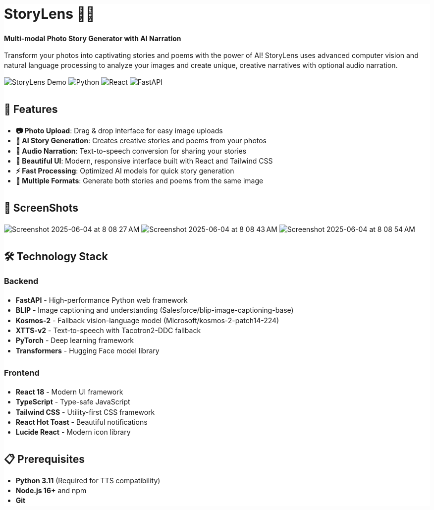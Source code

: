 # StoryLens 📸✨

**Multi-modal Photo Story Generator with AI Narration**

Transform your photos into captivating stories and poems with the power of AI! StoryLens uses advanced computer vision and natural language processing to analyze your images and create unique, creative narratives with optional audio narration.

![StoryLens Demo](https://img.shields.io/badge/Status-Working-brightgreen) ![Python](https://img.shields.io/badge/Python-3.11-blue) ![React](https://img.shields.io/badge/React-18-blue) ![FastAPI](https://img.shields.io/badge/FastAPI-Latest-green)

## 🌟 Features

- **📷 Photo Upload**: Drag & drop interface for easy image uploads
- **🤖 AI Story Generation**: Creates creative stories and poems from your photos
- **🎵 Audio Narration**: Text-to-speech conversion for sharing your stories
- **🎨 Beautiful UI**: Modern, responsive interface built with React and Tailwind CSS
- **⚡ Fast Processing**: Optimized AI models for quick story generation
- **🔄 Multiple Formats**: Generate both stories and poems from the same image

## 🌟 ScreenShots
<img width="1470" alt="Screenshot 2025-06-04 at 8 08 27 AM" src="https://github.com/user-attachments/assets/005ded78-d354-4737-b326-49ec802e32fd" />
<img width="1470" alt="Screenshot 2025-06-04 at 8 08 43 AM" src="https://github.com/user-attachments/assets/d28dd1ae-9a0f-4b13-9411-d2c069cb3fb1" />
<img width="1470" alt="Screenshot 2025-06-04 at 8 08 54 AM" src="https://github.com/user-attachments/assets/fe2774c4-1193-459b-b920-fdd01fd9df00" />



## 🛠️ Technology Stack

### Backend
- **FastAPI** - High-performance Python web framework
- **BLIP** - Image captioning and understanding (Salesforce/blip-image-captioning-base)
- **Kosmos-2** - Fallback vision-language model (Microsoft/kosmos-2-patch14-224)
- **XTTS-v2** - Text-to-speech with Tacotron2-DDC fallback
- **PyTorch** - Deep learning framework
- **Transformers** - Hugging Face model library

### Frontend
- **React 18** - Modern UI framework
- **TypeScript** - Type-safe JavaScript
- **Tailwind CSS** - Utility-first CSS framework
- **React Hot Toast** - Beautiful notifications
- **Lucide React** - Modern icon library

## 📋 Prerequisites

- **Python 3.11** (Required for TTS compatibility)
- **Node.js 16+** and npm
- **Git**
